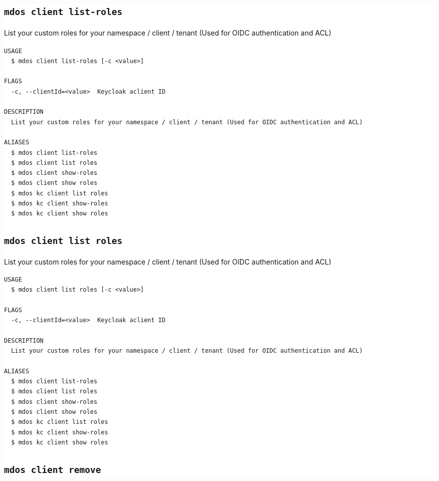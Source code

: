 ## `mdos client list-roles`

List your custom roles for your namespace / client / tenant (Used for OIDC authentication and ACL)

```
USAGE
  $ mdos client list-roles [-c <value>]

FLAGS
  -c, --clientId=<value>  Keycloak aclient ID

DESCRIPTION
  List your custom roles for your namespace / client / tenant (Used for OIDC authentication and ACL)

ALIASES
  $ mdos client list-roles
  $ mdos client list roles
  $ mdos client show-roles
  $ mdos client show roles
  $ mdos kc client list roles
  $ mdos kc client show-roles
  $ mdos kc client show roles
```

## `mdos client list roles`

List your custom roles for your namespace / client / tenant (Used for OIDC authentication and ACL)

```
USAGE
  $ mdos client list roles [-c <value>]

FLAGS
  -c, --clientId=<value>  Keycloak aclient ID

DESCRIPTION
  List your custom roles for your namespace / client / tenant (Used for OIDC authentication and ACL)

ALIASES
  $ mdos client list-roles
  $ mdos client list roles
  $ mdos client show-roles
  $ mdos client show roles
  $ mdos kc client list roles
  $ mdos kc client show-roles
  $ mdos kc client show roles
```

## `mdos client remove`
